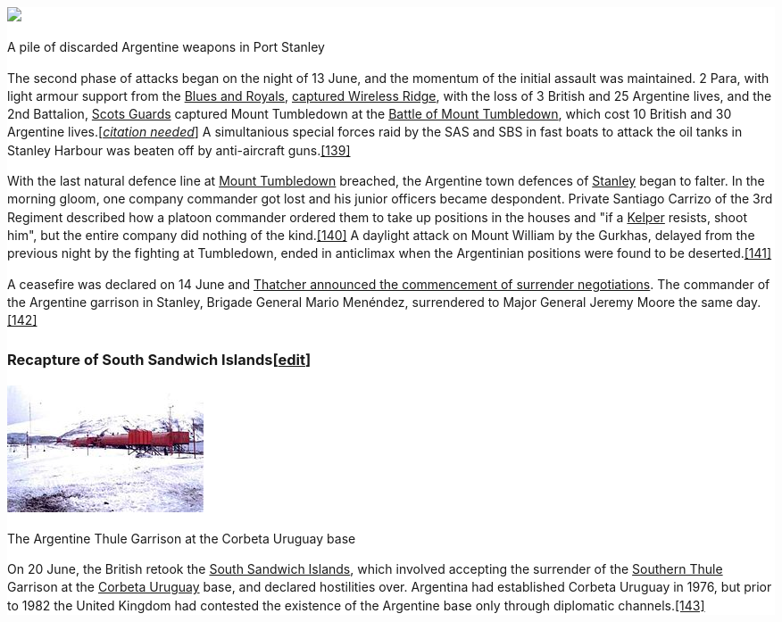 [![](inbox/assets/220px-Discarded_weapons%2C_Stanley_1982.JPG.jpeg)](https://en.wikipedia.org/wiki/File:Discarded_weapons,_Stanley_1982.JPG)

A pile of discarded Argentine weapons in Port Stanley

The second phase of attacks began on the night of 13 June, and the momentum of the initial assault was maintained. 2 Para, with light armour support from the [Blues and Royals](https://en.wikipedia.org/wiki/Blues_and_Royals "Blues and Royals"), [captured Wireless Ridge](https://en.wikipedia.org/wiki/Battle_of_Wireless_Ridge "Battle of Wireless Ridge"), with the loss of 3 British and 25 Argentine lives, and the 2nd Battalion, [Scots Guards](https://en.wikipedia.org/wiki/Scots_Guards "Scots Guards") captured Mount Tumbledown at the [Battle of Mount Tumbledown](https://en.wikipedia.org/wiki/Battle_of_Mount_Tumbledown "Battle of Mount Tumbledown"), which cost 10 British and 30 Argentine lives.\[*[citation needed](https://en.wikipedia.org/wiki/Wikipedia:Citation_needed "Wikipedia:Citation needed")*\] A simultanious special forces raid by the SAS and SBS in fast boats to attack the oil tanks in Stanley Harbour was beaten off by anti-aircraft guns.[\[139\]](https://en.wikipedia.org/#cite_note-143)

With the last natural defence line at [Mount Tumbledown](https://en.wikipedia.org/wiki/Mount_Tumbledown "Mount Tumbledown") breached, the Argentine town defences of [Stanley](https://en.wikipedia.org/wiki/Stanley,_Falkland_Islands "Stanley, Falkland Islands") began to falter. In the morning gloom, one company commander got lost and his junior officers became despondent. Private Santiago Carrizo of the 3rd Regiment described how a platoon commander ordered them to take up positions in the houses and "if a [Kelper](https://en.wikipedia.org/wiki/Kelpers "Kelpers") resists, shoot him", but the entire company did nothing of the kind.[\[140\]](https://en.wikipedia.org/#cite_note-fn_4-144) A daylight attack on Mount William by the Gurkhas, delayed from the previous night by the fighting at Tumbledown, ended in anticlimax when the Argentinian positions were found to be deserted.[\[141\]](https://en.wikipedia.org/#cite_note-145)

A ceasefire was declared on 14 June and [Thatcher announced the commencement of surrender negotiations](https://en.wikipedia.org/wiki/White_flags_over_Port_Stanley "White flags over Port Stanley"). The commander of the Argentine garrison in Stanley, Brigade General Mario Menéndez, surrendered to Major General Jeremy Moore the same day.[\[142\]](https://en.wikipedia.org/#cite_note-146)

### Recapture of South Sandwich Islands\[[edit](https://en.wikipedia.org/w/index.php?title=Falklands_War&action=edit&section=23 "Edit section: Recapture of South Sandwich Islands")\]

[![](inbox/assets/220px-Thule1981.jpg.jpeg)](https://en.wikipedia.org/wiki/File:Thule1981.jpg)

The Argentine Thule Garrison at the Corbeta Uruguay base

On 20 June, the British retook the [South Sandwich Islands](https://en.wikipedia.org/wiki/South_Sandwich_Islands "South Sandwich Islands"), which involved accepting the surrender of the [Southern Thule](https://en.wikipedia.org/wiki/Southern_Thule "Southern Thule") Garrison at the [Corbeta Uruguay](https://en.wikipedia.org/wiki/Corbeta_Uruguay "Corbeta Uruguay") base, and declared hostilities over. Argentina had established Corbeta Uruguay in 1976, but prior to 1982 the United Kingdom had contested the existence of the Argentine base only through diplomatic channels.[\[143\]](https://en.wikipedia.org/#cite_note-147)
